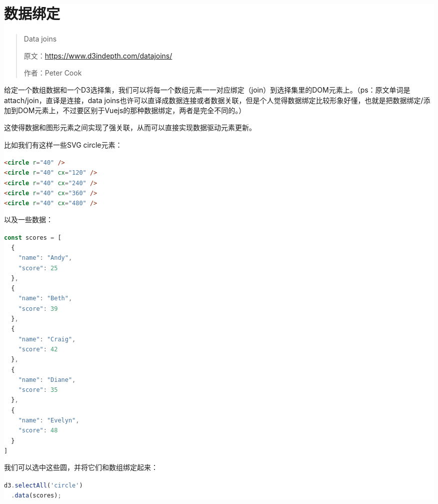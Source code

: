 # 数据绑定
> Data joins
>
> 原文：https://www.d3indepth.com/datajoins/
>
> 作者：Peter Cook

给定一个数组数据和一个D3选择集，我们可以将每一个数组元素一一对应绑定（join）到选择集里的DOM元素上。（ps：原文单词是attach/join，直译是连接，data joins也许可以直译成数据连接或者数据关联，但是个人觉得数据绑定比较形象好懂，也就是把数据绑定/添加到DOM元素上，不过要区别于Vuejs的那种数据绑定，两者是完全不同的。）

这使得数据和图形元素之间实现了强关联，从而可以直接实现数据驱动元素更新。

比如我们有这样一些SVG circle元素：

```html
<circle r="40" />
<circle r="40" cx="120" />
<circle r="40" cx="240" />
<circle r="40" cx="360" />
<circle r="40" cx="480" />
```

以及一些数据：

```js
const scores = [
  {
    "name": "Andy",
    "score": 25
  },
  {
    "name": "Beth",
    "score": 39
  },
  {
    "name": "Craig",
    "score": 42
  },
  {
    "name": "Diane",
    "score": 35
  },
  {
    "name": "Evelyn",
    "score": 48
  }
]
```

我们可以选中这些圆，并将它们和数组绑定起来：

```js
d3.selectAll('circle')
  .data(scores);
```

